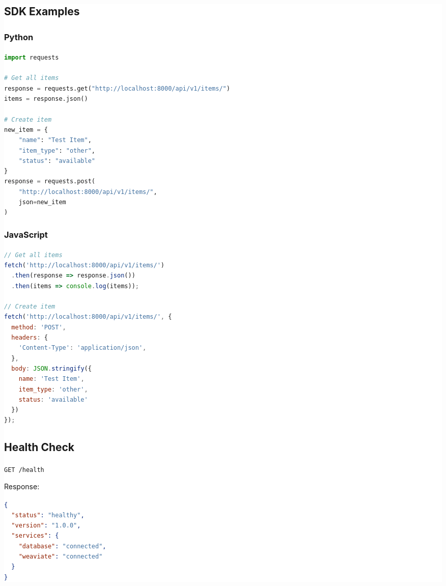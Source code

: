 ## SDK Examples

### Python
```python
import requests

# Get all items
response = requests.get("http://localhost:8000/api/v1/items/")
items = response.json()

# Create item
new_item = {
    "name": "Test Item",
    "item_type": "other",
    "status": "available"
}
response = requests.post(
    "http://localhost:8000/api/v1/items/",
    json=new_item
)
```

### JavaScript
```javascript
// Get all items
fetch('http://localhost:8000/api/v1/items/')
  .then(response => response.json())
  .then(items => console.log(items));

// Create item
fetch('http://localhost:8000/api/v1/items/', {
  method: 'POST',
  headers: {
    'Content-Type': 'application/json',
  },
  body: JSON.stringify({
    name: 'Test Item',
    item_type: 'other',
    status: 'available'
  })
});
```

## Health Check

```http
GET /health
```

Response:
```json
{
  "status": "healthy",
  "version": "1.0.0",
  "services": {
    "database": "connected",
    "weaviate": "connected"
  }
}
```
